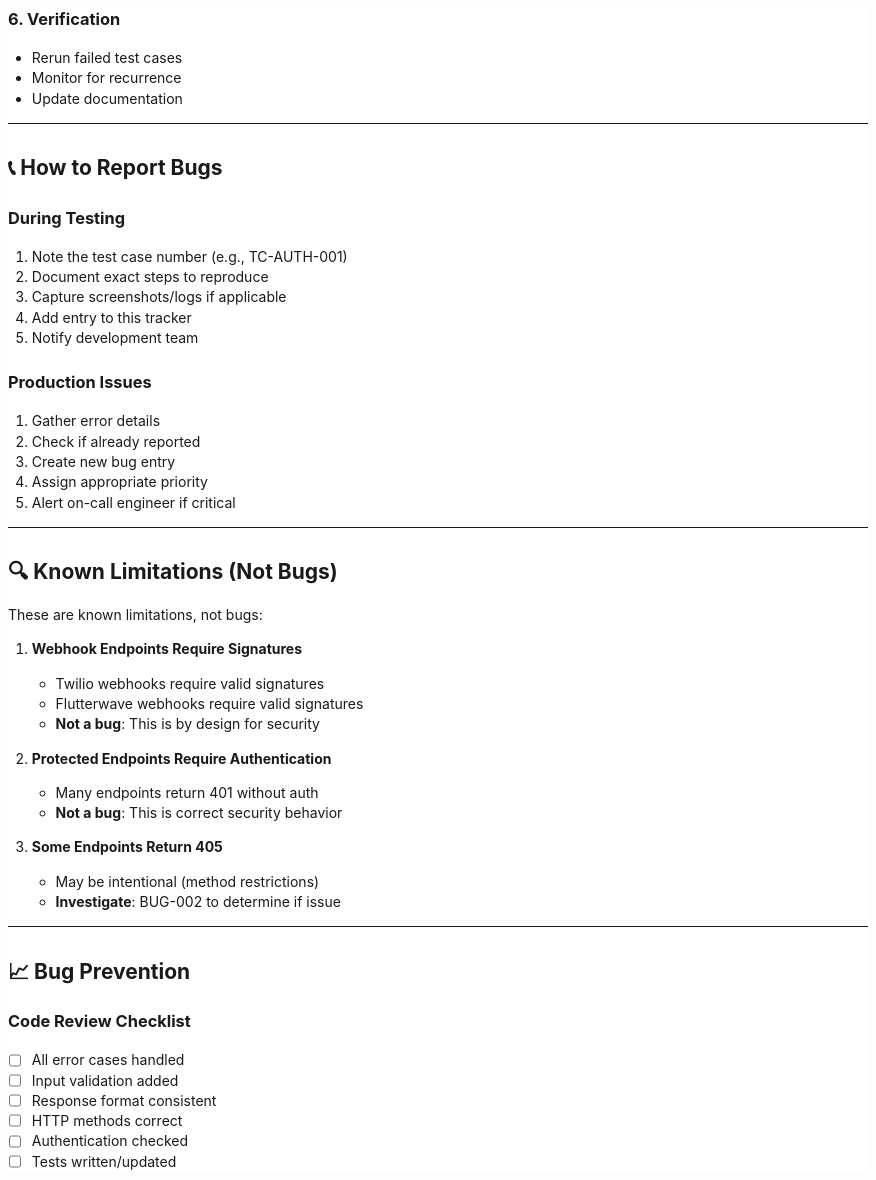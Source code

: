 ### 6. Verification
- Rerun failed test cases
- Monitor for recurrence
- Update documentation

---

## 📞 How to Report Bugs

### During Testing
1. Note the test case number (e.g., TC-AUTH-001)
2. Document exact steps to reproduce
3. Capture screenshots/logs if applicable
4. Add entry to this tracker
5. Notify development team

### Production Issues
1. Gather error details
2. Check if already reported
3. Create new bug entry
4. Assign appropriate priority
5. Alert on-call engineer if critical

---

## 🔍 Known Limitations (Not Bugs)

These are known limitations, not bugs:

1. **Webhook Endpoints Require Signatures**
   - Twilio webhooks require valid signatures
   - Flutterwave webhooks require valid signatures
   - **Not a bug**: This is by design for security

2. **Protected Endpoints Require Authentication**
   - Many endpoints return 401 without auth
   - **Not a bug**: This is correct security behavior

3. **Some Endpoints Return 405**
   - May be intentional (method restrictions)
   - **Investigate**: BUG-002 to determine if issue

---

## 📈 Bug Prevention

### Code Review Checklist
- [ ] All error cases handled
- [ ] Input validation added
- [ ] Response format consistent
- [ ] HTTP methods correct
- [ ] Authentication checked
- [ ] Tests written/updated
